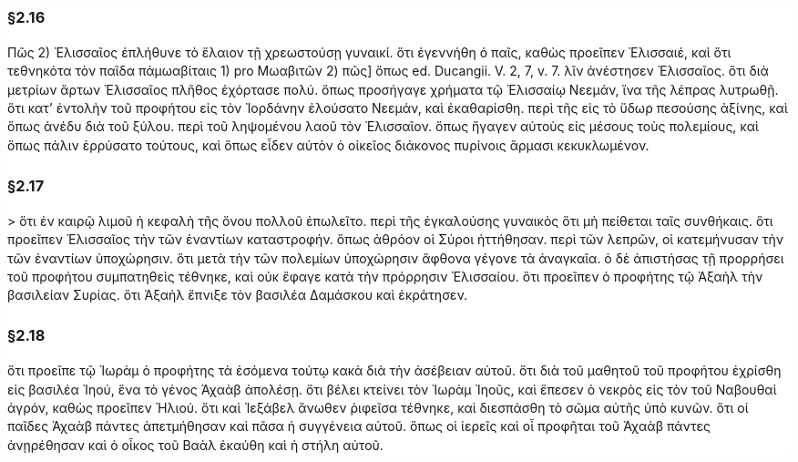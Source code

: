 ### §2.16  

<p> Πῶς 2) Ἐλισσαῖος ἐπλήθυνε τὸ ἔλαιον τῇ
χρεωστούσῃ γυναικί. ὅτι ἐγεννήθη ὁ παῖς, καθὼς
προεῖπεν Ἐλισσαιέ, καὶ ὅτι τεθνηκότα τὸν παῖδα πάμωαβίταις
<note type="footnote">1) pro Μωαβιτῶν 2) πῶς] ὅπως ed. Ducangii.
V. 2, 7, v. 7.</note>

<pb n="281"/>
λῖν ἀνέστησεν Ἐλισσαῖος. ὅτι διὰ μετρίων ἄρτων
Ἐλισσαῖος πλῆθος ἐχόρτασε πολύ. ὅπως προσήγαγε
χρήματα τῷ Ἐλισσαίῳ Νεεμάν, ἵνα τῆς λέπρας λυτρωθῇ.
ὅτι κατ’ ἐντολὴν τοῦ προφήτου εἰς τὸν
Ἰορδάνην ἐλούσατο Νεεμάν, καὶ ἐκαθαρίσθη. περὶ
τῆς εἰς τὸ ὕδωρ πεσούσης ἀξίνης, καὶ ὅπως ἀνέδυ
διὰ τοῦ ξύλου. περὶ τοῦ ληψομένου λαοῦ τὸν Ἐλισσαῖον.
ὅπως ἤγαγεν αὐτοὺς εἰς μέσους τοὺς πολεμίους,
καὶ ὅπως πάλιν ἐρρύσατο τούτους, καὶ ὅπως
εἶδεν αὐτὸν ὁ οἰκεῖος διάκονος πυρίνοις ἅρμασι
κεκυκλωμένον.</p>  

### §2.17  

<p>&gt; ὅτι ἐν καιρῷ λιμοῦ ἡ κεφαλὴ τῆς ὄνου
πολλοῦ ἐπωλεῖτο. περὶ τῆς ἐγκαλούσης γυναικὸς<milestone unit="pagep" n="PII 327"/>
ὅτι μὴ πείθεται ταῖς συνθήκαις. ὅτι προεῖπεν Ἐλισσαῖος
τὴν τῶν ἐναντίων καταστροφήν. ὅπως ἀθρόον
οἱ Σύροι ἡττήθησαν. περὶ τῶν λεπρῶν, οἱ κατεμήνυσαν
τὴν τῶν ἐναντίων ὑποχώρησιν. ὅτι μετὰ τὴν
τῶν πολεμίων ὑποχώρησιν ἄφθονα γέγονε τὰ ἀναγκαῖα.
ὁ δὲ ἀπιστήσας τῇ προρρήσει τοῦ προφήτου
συμπατηθεὶς τέθνηκε, καὶ οὐκ ἔφαγε κατὰ τὴν
πρόρρησιν Ἐλισσαίου. ὅτι προεῖπεν ὁ προφήτης τῷ
Ἀξαὴλ τὴν βασιλείαν Συρίας. ὅτι Ἀξαὴλ ἔπνιξε τὸν
βασιλέα Δαμάσκου καὶ ἐκράτησεν.</p>  

### §2.18  

<p> ὅτι προεῖπε τῷ Ἰωρὰμ ὁ προφήτης τὰ ἐσόμενα
τούτῳ κακὰ διὰ τὴν ἀσέβειαν αὐτοῦ. ὅτι διὰ
τοῦ μαθητοῦ τοῦ προφήτου ἐχρίσθη εἰς βασιλέα
Ἰηού, ἕνα τὸ γένος Ἀχαὰβ ἀπολέσῃ. ὅτι βέλει κτείνει
τὸν Ἰωρὰμ Ἰηοῦς, καὶ ἔπεσεν ὁ νεκρὸς εἰς τὸν
τοῦ Ναβουθαὶ ἀγρόν, καθὼς προεῖπεν Ἠλιού. ὅτι
καὶ Ἰεξάβελ ἄνωθεν ῥιφεῖσα τέθνηκε, καὶ διεσπάσθη
τὸ σῶμα αὐτῆς ὑπὸ κυνῶν. ὅτι οἱ παῖδες Ἀχαὰβ
πάντες ἀπετμήθησαν καὶ πᾶσα ἡ συγγένεια αὐτοῦ.

<pb n="282"/>
ὅπως οἱ ἱερεῖς καὶ οἶ προφῆται τοῦ Ἀχαὰβ πάντες
ἀνῃρέθησαν καὶ ὁ οἶκος τοῦ Βαὰλ ἐκαύθη καὶ ἡ
στήλη αὐτοῦ.</p>  
